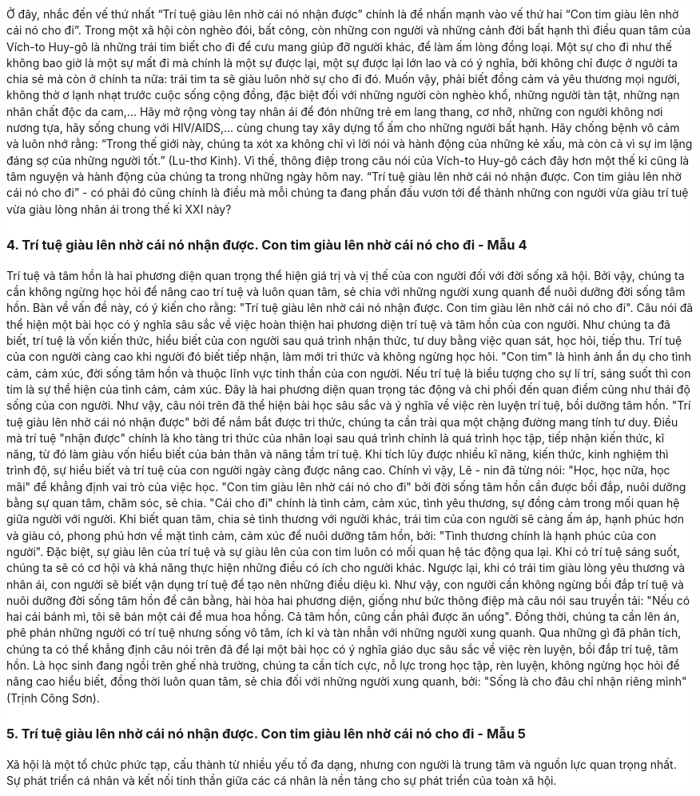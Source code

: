 Ở đây, nhắc đến vế thứ nhất “Trí tuệ giàu lên nhờ cái nó nhận được” chính là để nhấn mạnh vào vế thứ hai “Con tim giàu lên nhờ cái nó cho đi”. Trong một xã hội còn nghèo đói, bất công, còn những con người và những cảnh đời bất hạnh thì điều quan tâm của Vích-to Huy-gô là những trái tim biết cho đi để cưu mang giúp đỡ người khác, để làm ấm lòng đồng loại. Một sự cho đi như thế không bao giờ là một sự mất đi mà chính là một sự được lại, một sự được lại lớn lao và có ý nghĩa, bởi không chỉ được ở người ta chia sẻ mà còn ở chính ta nữa: trái tim ta sẽ giàu luôn nhờ sự cho đi đó. Muốn vậy, phải biết đồng cảm và yêu thương mọi người, không thờ ơ lạnh nhạt trước cuộc sống cộng đồng, đặc biệt đối với những người còn nghèo khổ, những người tàn tật, những nạn nhân chất độc da cam,... Hãy mở rộng vòng tay nhân ái để đón những trẻ em lang thang, cơ nhỡ, những con người không nơi nương tựa, hãy sống chung với HIV/AIDS,... cùng chung tay xây dựng tổ ấm cho những người bất hạnh. Hãy chống bệnh vô cảm và luôn nhớ rằng: “Trong thế giới này, chúng ta xót xa không chỉ vì lời nói và hành động của những kẻ xấu, mà còn cả vì sự im lặng đáng sợ của những người tốt.” \(Lu-thơ Kinh\).
Vì thế, thông điệp trong câu nói của Vích-to Huy-gô cách đây hơn một thế kỉ cũng là tâm nguyện và hành động của chúng ta trong những ngày hôm nay. “Trí tuệ giàu lên nhờ cái nó nhận được. Con tim giàu lên nhờ cái nó cho đi” - có phải đó cũng chính là điều mà mỗi chúng ta đang phấn đấu vươn tới để thành những con người vừa giàu trí tuệ vừa giàu lòng nhân ái trong thế kỉ XXI này?
### **4\. Trí tuệ giàu lên nhờ cái nó nhận được. Con tim giàu lên nhờ cái nó cho đi - Mẫu 4**
Trí tuệ và tâm hồn là hai phương diện quan trọng thể hiện giá trị và vị thế của con người đối với đời sống xã hội. Bởi vậy, chúng ta cần không ngừng học hỏi để nâng cao trí tuệ và luôn quan tâm, sẻ chia với những người xung quanh để nuôi dưỡng đời sống tâm hồn. Bàn về vấn đề này, có ý kiến cho rằng: "Trí tuệ giàu lên nhờ cái nó nhận được. Con tim giàu lên nhờ cái nó cho đi". Câu nói đã thể hiện một bài học có ý nghĩa sâu sắc về việc hoàn thiện hai phương diện trí tuệ và tâm hồn của con người.
Như chúng ta đã biết, trí tuệ là vốn kiến thức, hiểu biết của con người sau quá trình nhận thức, tư duy bằng việc quan sát, học hỏi, tiếp thu. Trí tuệ của con người càng cao khi người đó biết tiếp nhận, làm mới tri thức và không ngừng học hỏi. "Con tim" là hình ảnh ẩn dụ cho tình cảm, cảm xúc, đời sống tâm hồn và thuộc lĩnh vực tinh thần của con người. Nếu trí tuệ là biểu tượng cho sự lí trí, sáng suốt thì con tim là sự thể hiện của tình cảm, cảm xúc. Đây là hai phương diện quan trọng tác động và chi phối đến quan điểm cũng như thái độ sống của con người. Như vậy, câu nói trên đã thể hiện bài học sâu sắc và ý nghĩa về việc rèn luyện trí tuệ, bồi dưỡng tâm hồn.
"Trí tuệ giàu lên nhờ cái nó nhận được" bởi để nắm bắt được tri thức, chúng ta cần trải qua một chặng đường mang tính tư duy. Điều mà trí tuệ "nhận được" chính là kho tàng tri thức của nhân loại sau quá trình chính là quá trình học tập, tiếp nhận kiến thức, kĩ năng, từ đó làm giàu vốn hiểu biết của bản thân và nâng tầm trí tuệ. Khi tích lũy được nhiều kĩ năng, kiến thức, kinh nghiệm thì trình độ, sự hiểu biết và trí tuệ của con người ngày càng được nâng cao. Chính vì vậy, Lê - nin đã từng nói: "Học, học nữa, học mãi" để khẳng định vai trò của việc học. "Con tim giàu lên nhờ cái nó cho đi" bởi đời sống tâm hồn cần được bồi đắp, nuôi dưỡng bằng sự quan tâm, chăm sóc, sẻ chia. "Cái cho đi" chính là tình cảm, cảm xúc, tình yêu thương, sự đồng cảm trong mối quan hệ giữa người với người. Khi biết quan tâm, chia sẻ tình thương với người khác, trái tim của con người sẽ càng ấm áp, hạnh phúc hơn và giàu có, phong phú hơn về mặt tình cảm, cảm xúc để nuôi dưỡng tâm hồn, bởi: "Tình thương chính là hạnh phúc của con người". Đặc biệt, sự giàu lên của trí tuệ và sự giàu lên của con tim luôn có mối quan hệ tác động qua lại. Khi có trí tuệ sáng suốt, chúng ta sẽ có cơ hội và khả năng thực hiện những điều có ích cho người khác. Ngược lại, khi có trái tim giàu lòng yêu thương và nhân ái, con người sẽ biết vận dụng trí tuệ để tạo nên những điều diệu kì.
Như vậy, con người cần không ngừng bồi đắp trí tuệ và nuôi dưỡng đời sống tâm hồn để cân bằng, hài hòa hai phương diện, giống như bức thông điệp mà câu nói sau truyền tải: "Nếu có hai cái bánh mì, tôi sẽ bán một cái để mua hoa hồng. Cả tâm hồn, cũng cần phải được ăn uống". Đồng thời, chúng ta cần lên án, phê phán những người có trí tuệ nhưng sống vô tâm, ích kỉ và tàn nhẫn với những người xung quanh.
Qua những gì đã phân tích, chúng ta có thể khẳng định câu nói trên đã để lại một bài học có ý nghĩa giáo dục sâu sắc về việc rèn luyện, bồi đắp trí tuệ, tâm hồn. Là học sinh đang ngồi trên ghế nhà trường, chúng ta cần tích cực, nỗ lực trong học tập, rèn luyện, không ngừng học hỏi để nâng cao hiểu biết, đồng thời luôn quan tâm, sẻ chia đối với những người xung quanh, bởi: "Sống là cho đâu chỉ nhận riêng mình" \(Trịnh Công Sơn\).
### **5\. Trí tuệ giàu lên nhờ cái nó nhận được. Con tim giàu lên nhờ cái nó cho đi - Mẫu 5**
Xã hội là một tổ chức phức tạp, cấu thành từ nhiều yếu tố đa dạng, nhưng con người là trung tâm và nguồn lực quan trọng nhất. Sự phát triển cá nhân và kết nối tinh thần giữa các cá nhân là nền tảng cho sự phát triển của toàn xã hội.